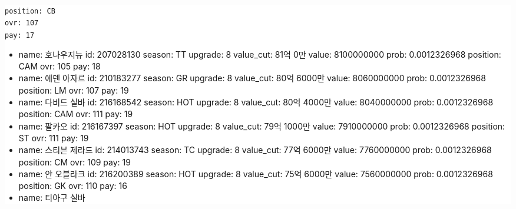     position: CB
    ovr: 107
    pay: 17
  - name: 호나우지뉴
    id: 207028130
    season: TT
    upgrade: 8
    value_cut: 81억 0만
    value: 8100000000
    prob: 0.0012326968
    position: CAM
    ovr: 105
    pay: 18
  - name: 에덴 아자르
    id: 210183277
    season: GR
    upgrade: 8
    value_cut: 80억 6000만
    value: 8060000000
    prob: 0.0012326968
    position: LM
    ovr: 107
    pay: 19
  - name: 다비드 실바
    id: 216168542
    season: HOT
    upgrade: 8
    value_cut: 80억 4000만
    value: 8040000000
    prob: 0.0012326968
    position: CAM
    ovr: 111
    pay: 19
  - name: 팔카오
    id: 216167397
    season: HOT
    upgrade: 8
    value_cut: 79억 1000만
    value: 7910000000
    prob: 0.0012326968
    position: ST
    ovr: 111
    pay: 19
  - name: 스티븐 제라드
    id: 214013743
    season: TC
    upgrade: 8
    value_cut: 77억 6000만
    value: 7760000000
    prob: 0.0012326968
    position: CM
    ovr: 109
    pay: 19
  - name: 얀 오블라크
    id: 216200389
    season: HOT
    upgrade: 8
    value_cut: 75억 6000만
    value: 7560000000
    prob: 0.0012326968
    position: GK
    ovr: 110
    pay: 16
  - name: 티아구 실바